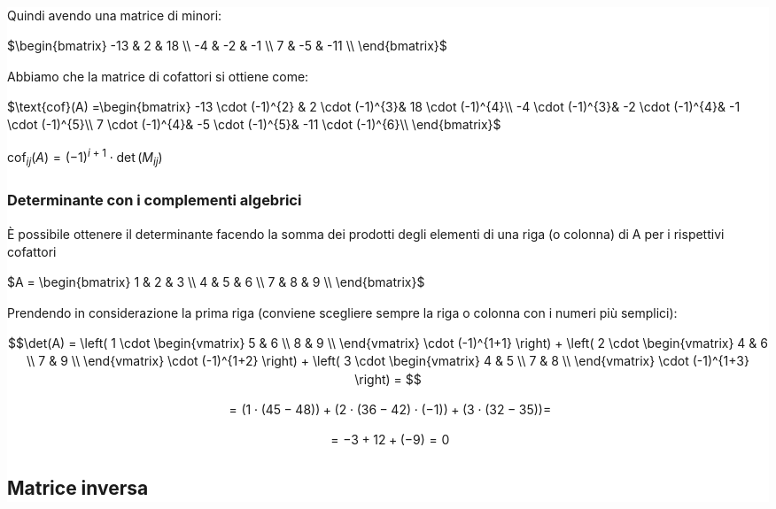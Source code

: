Quindi avendo una matrice di minori:

$\begin{bmatrix}
-13 & 2 & 18 \\
-4 & -2 & -1 \\
7 & -5 & -11 \\
\end{bmatrix}$

Abbiamo che la matrice di cofattori si ottiene come:

$\text{cof}(A) =\begin{bmatrix}
-13 \cdot (-1)^{2} & 2 \cdot (-1)^{3}& 18 \cdot (-1)^{4}\\
-4 \cdot (-1)^{3}& -2 \cdot (-1)^{4}& -1 \cdot (-1)^{5}\\
7 \cdot (-1)^{4}& -5 \cdot (-1)^{5}& -11 \cdot (-1)^{6}\\
\end{bmatrix}$

$\text{cof}_{ij}(A) = (-1)^{i+1} \cdot \det(M_{ij})$

### Determinante con i complementi algebrici

È possibile ottenere il determinante facendo la somma dei prodotti degli elementi di una riga (o colonna) di A per i rispettivi cofattori

$A = \begin{bmatrix}
1 & 2 & 3 \\
4 & 5 & 6 \\
7 & 8 & 9 \\
\end{bmatrix}$

Prendendo in considerazione la prima riga (conviene scegliere sempre la riga o colonna con i numeri più semplici):

$$\det(A) = \left( 1 \cdot
\begin{vmatrix}
5 & 6 \\
8 & 9 \\
\end{vmatrix} \cdot (-1)^{1+1} \right) + \left( 2 \cdot
\begin{vmatrix}
4 & 6 \\
7 & 9 \\
\end{vmatrix} \cdot (-1)^{1+2} \right) + \left( 3 \cdot
\begin{vmatrix}
4 & 5 \\
7 & 8 \\
\end{vmatrix} \cdot (-1)^{1+3} \right)  = $$

$$ = \left( 1 \cdot
(45-48) \right) + \left( 2 \cdot
(36-42) \cdot (-1) \right) + \left( 3 \cdot
(32-35) \right)  = $$

$$ = -3 + 12 + (-9)  = 0$$

## Matrice inversa
